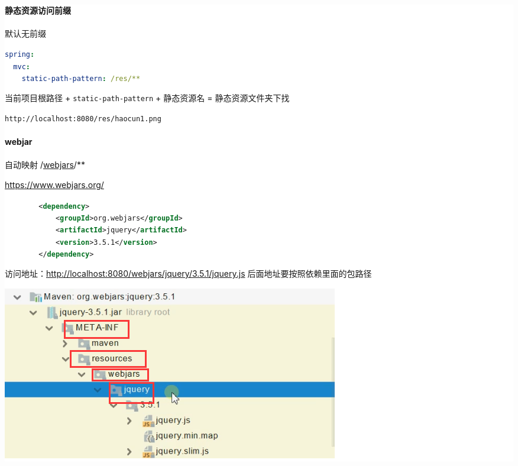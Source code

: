

#### 静态资源访问前缀



默认无前缀



```yaml
spring:
  mvc:
    static-path-pattern: /res/**
```



当前项目根路径 + `static-path-pattern` + 静态资源名 = 静态资源文件夹下找



`http://localhost:8080/res/haocun1.png`





#### webjar



自动映射 /[webjars](http://localhost:8080/webjars/jquery/3.5.1/jquery.js)/**

https://www.webjars.org/

```xml
        <dependency>
            <groupId>org.webjars</groupId>
            <artifactId>jquery</artifactId>
            <version>3.5.1</version>
        </dependency>
```

访问地址：[http://localhost:8080/webjars/jquery/3.5.1/jquery.js](http://localhost:8080/webjars/jquery/3.5.1/jquery.js)  后面地址要按照依赖里面的包路径



![image-20210213170053622](../picture/SpringBoot%E7%AC%94%E8%AE%B0/image-20210213170053622.png)
